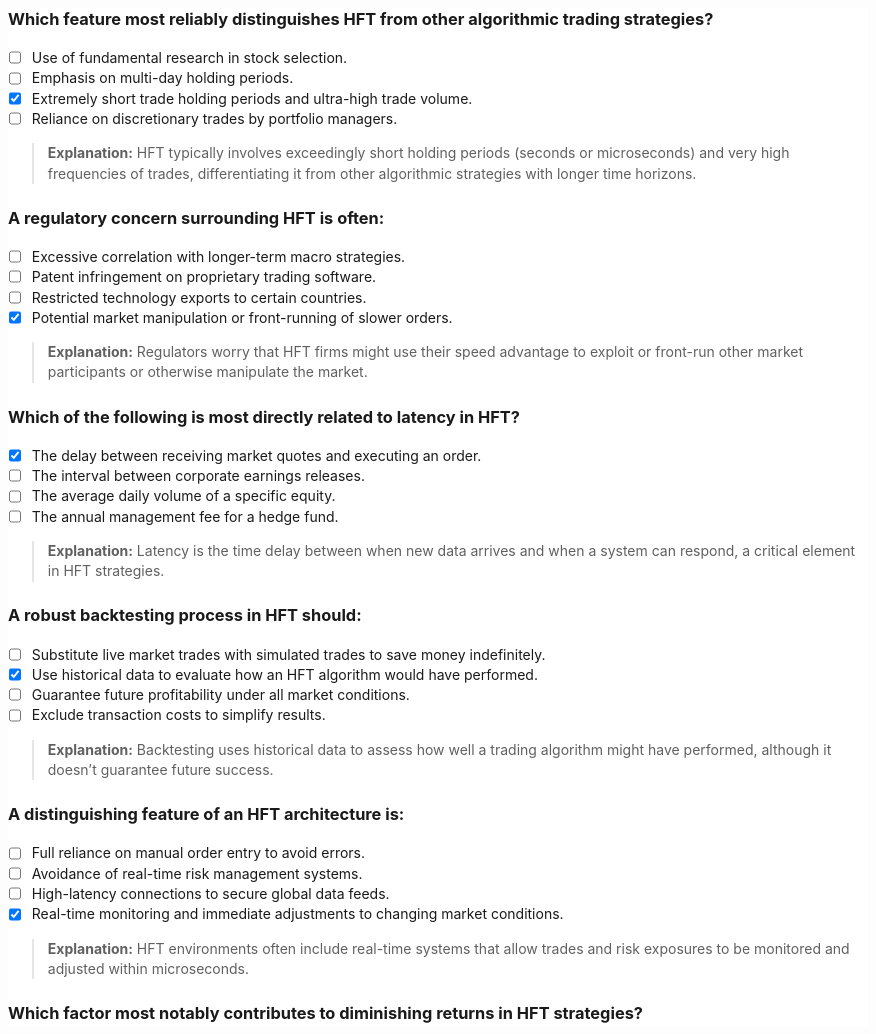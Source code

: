 ### Which feature most reliably distinguishes HFT from other algorithmic trading strategies?

- [ ] Use of fundamental research in stock selection.
- [ ] Emphasis on multi-day holding periods.
- [x] Extremely short trade holding periods and ultra-high trade volume.
- [ ] Reliance on discretionary trades by portfolio managers.

> **Explanation:** HFT typically involves exceedingly short holding periods (seconds or microseconds) and very high frequencies of trades, differentiating it from other algorithmic strategies with longer time horizons.

### A regulatory concern surrounding HFT is often:

- [ ] Excessive correlation with longer-term macro strategies.
- [ ] Patent infringement on proprietary trading software.
- [ ] Restricted technology exports to certain countries.
- [x] Potential market manipulation or front-running of slower orders.

> **Explanation:** Regulators worry that HFT firms might use their speed advantage to exploit or front-run other market participants or otherwise manipulate the market.

### Which of the following is most directly related to latency in HFT?

- [x] The delay between receiving market quotes and executing an order.
- [ ] The interval between corporate earnings releases.
- [ ] The average daily volume of a specific equity.
- [ ] The annual management fee for a hedge fund.

> **Explanation:** Latency is the time delay between when new data arrives and when a system can respond, a critical element in HFT strategies.

### A robust backtesting process in HFT should:

- [ ] Substitute live market trades with simulated trades to save money indefinitely.
- [x] Use historical data to evaluate how an HFT algorithm would have performed.
- [ ] Guarantee future profitability under all market conditions.
- [ ] Exclude transaction costs to simplify results.

> **Explanation:** Backtesting uses historical data to assess how well a trading algorithm might have performed, although it doesn’t guarantee future success.

### A distinguishing feature of an HFT architecture is:

- [ ] Full reliance on manual order entry to avoid errors.
- [ ] Avoidance of real-time risk management systems.
- [ ] High-latency connections to secure global data feeds.
- [x] Real-time monitoring and immediate adjustments to changing market conditions.

> **Explanation:** HFT environments often include real-time systems that allow trades and risk exposures to be monitored and adjusted within microseconds.

### Which factor most notably contributes to diminishing returns in HFT strategies?
